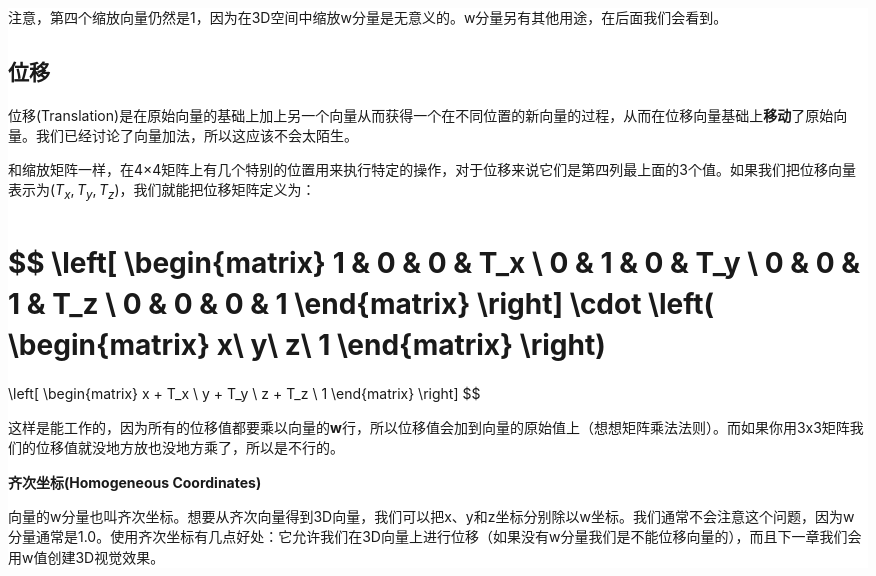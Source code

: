 


注意，第四个缩放向量仍然是1，因为在3D空间中缩放w分量是无意义的。w分量另有其他用途，在后面我们会看到。

## 位移

位移(Translation)是在原始向量的基础上加上另一个向量从而获得一个在不同位置的新向量的过程，从而在位移向量基础上**移动**了原始向量。我们已经讨论了向量加法，所以这应该不会太陌生。

和缩放矩阵一样，在4×4矩阵上有几个特别的位置用来执行特定的操作，对于位移来说它们是第四列最上面的3个值。如果我们把位移向量表示为$(T_x,T_y,T_z)$，我们就能把位移矩阵定义为：


$$
\left[
\begin{matrix}
1 & 0 & 0 & T_x
\\
0 & 1 & 0 & T_y
\\
0 & 0 & 1 & T_z
\\
0 & 0 & 0 & 1
\end{matrix}
\right]
\cdot
\left(
\begin{matrix}
x\\
y\\
z\\
1
\end{matrix}
\right)
=
\left[
\begin{matrix}
x + T_x
\\
y + T_y
\\
z + T_z
\\
1
\end{matrix}
\right]
$$




这样是能工作的，因为所有的位移值都要乘以向量的**w**行，所以位移值会加到向量的原始值上（想想矩阵乘法法则）。而如果你用3x3矩阵我们的位移值就没地方放也没地方乘了，所以是不行的。

**齐次坐标(Homogeneous Coordinates)**

向量的w分量也叫齐次坐标。想要从齐次向量得到3D向量，我们可以把x、y和z坐标分别除以w坐标。我们通常不会注意这个问题，因为w分量通常是1.0。使用齐次坐标有几点好处：它允许我们在3D向量上进行位移（如果没有w分量我们是不能位移向量的），而且下一章我们会用w值创建3D视觉效果。
